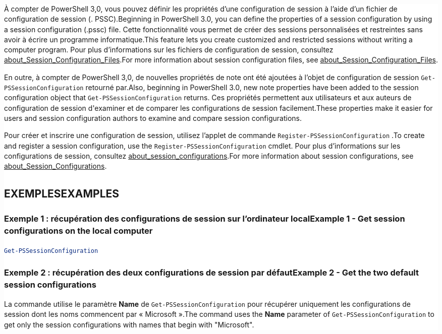<span data-ttu-id="137ef-110">À compter de PowerShell 3,0, vous pouvez définir les propriétés d’une configuration de session à l’aide d’un fichier de configuration de session (. PSSC).</span><span class="sxs-lookup"><span data-stu-id="137ef-110">Beginning in PowerShell 3.0, you can define the properties of a session configuration by using a session configuration (.pssc) file.</span></span> <span data-ttu-id="137ef-111">Cette fonctionnalité vous permet de créer des sessions personnalisées et restreintes sans avoir à écrire un programme informatique.</span><span class="sxs-lookup"><span data-stu-id="137ef-111">This feature lets you create customized and restricted sessions without writing a computer program.</span></span> <span data-ttu-id="137ef-112">Pour plus d’informations sur les fichiers de configuration de session, consultez [about_Session_Configuration_Files](About/about_Session_Configuration_Files.md).</span><span class="sxs-lookup"><span data-stu-id="137ef-112">For more information about session configuration files, see [about_Session_Configuration_Files](About/about_Session_Configuration_Files.md).</span></span>

<span data-ttu-id="137ef-113">En outre, à compter de PowerShell 3,0, de nouvelles propriétés de note ont été ajoutées à l’objet de configuration de session `Get-PSSessionConfiguration` retourné par.</span><span class="sxs-lookup"><span data-stu-id="137ef-113">Also, beginning in PowerShell 3.0, new note properties have been added to the session configuration object that `Get-PSSessionConfiguration` returns.</span></span> <span data-ttu-id="137ef-114">Ces propriétés permettent aux utilisateurs et aux auteurs de configuration de session d'examiner et de comparer les configurations de session facilement.</span><span class="sxs-lookup"><span data-stu-id="137ef-114">These properties make it easier for users and session configuration authors to examine and compare session configurations.</span></span>

<span data-ttu-id="137ef-115">Pour créer et inscrire une configuration de session, utilisez l’applet de commande `Register-PSSessionConfiguration` .</span><span class="sxs-lookup"><span data-stu-id="137ef-115">To create and register a session configuration, use the `Register-PSSessionConfiguration` cmdlet.</span></span>
<span data-ttu-id="137ef-116">Pour plus d’informations sur les configurations de session, consultez [about_session_configurations](About/about_Session_Configurations.md).</span><span class="sxs-lookup"><span data-stu-id="137ef-116">For more information about session configurations, see [about_Session_Configurations](About/about_Session_Configurations.md).</span></span>

## <span data-ttu-id="137ef-117">EXEMPLES</span><span class="sxs-lookup"><span data-stu-id="137ef-117">EXAMPLES</span></span>

### <span data-ttu-id="137ef-118">Exemple 1 : récupération des configurations de session sur l’ordinateur local</span><span class="sxs-lookup"><span data-stu-id="137ef-118">Example 1 - Get session configurations on the local computer</span></span>

```powershell
Get-PSSessionConfiguration
```

### <span data-ttu-id="137ef-119">Exemple 2 : récupération des deux configurations de session par défaut</span><span class="sxs-lookup"><span data-stu-id="137ef-119">Example 2 - Get the two default session configurations</span></span>

<span data-ttu-id="137ef-120">La commande utilise le paramètre **Name** de `Get-PSSessionConfiguration` pour récupérer uniquement les configurations de session dont les noms commencent par « Microsoft ».</span><span class="sxs-lookup"><span data-stu-id="137ef-120">The command uses the **Name** parameter of `Get-PSSessionConfiguration` to get only the session configurations with names that begin with "Microsoft".</span></span>
